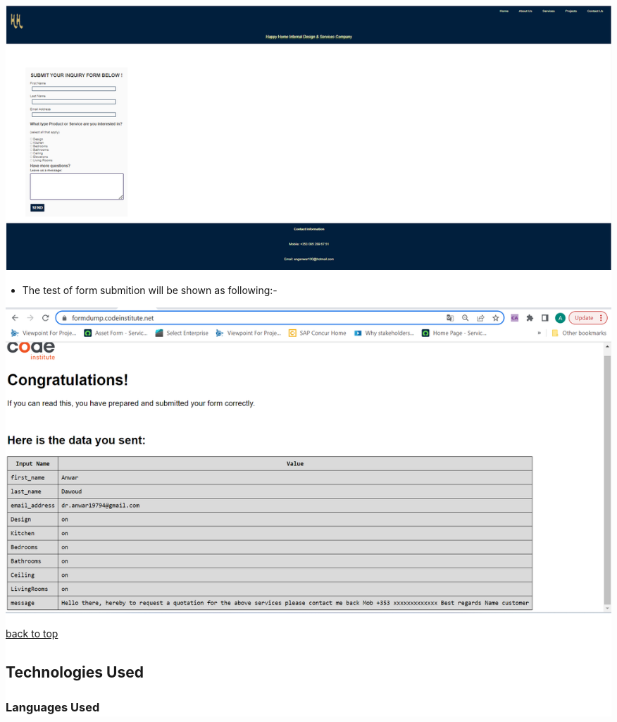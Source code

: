 ![form-contactus image](readme-files/form-contactus.png)

* The test of form submition will be shown as following:- 

![contactus-test image](readme-files/contactus-test.png)

[back to top](#happy-home-internal-design--services-company)

## Technologies Used

### Languages Used
